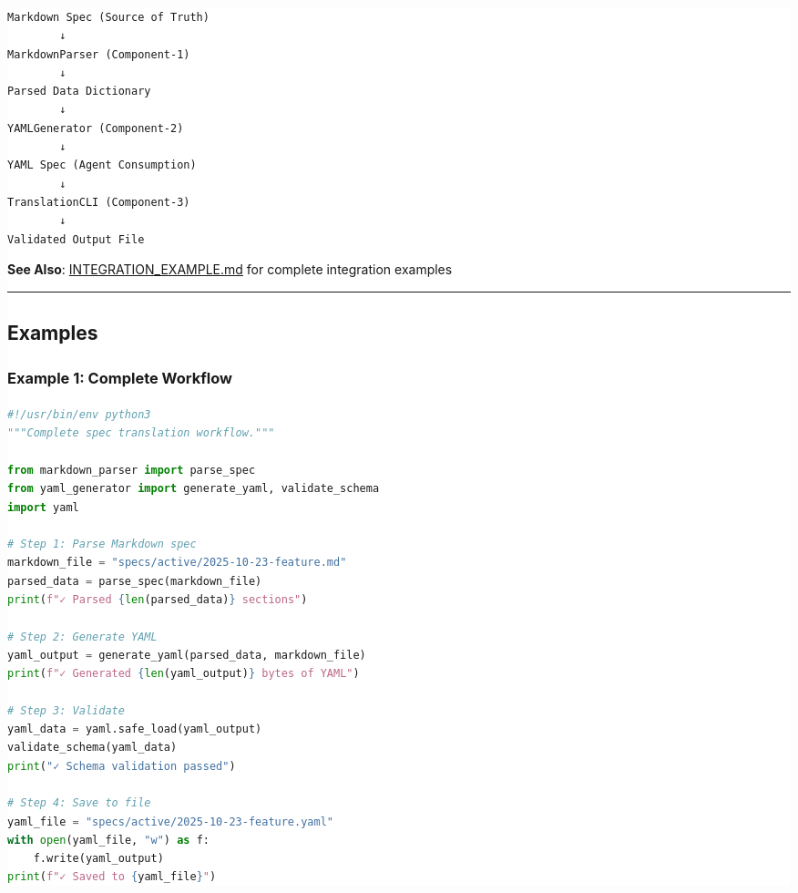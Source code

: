 ```
Markdown Spec (Source of Truth)
        ↓
MarkdownParser (Component-1)
        ↓
Parsed Data Dictionary
        ↓
YAMLGenerator (Component-2)
        ↓
YAML Spec (Agent Consumption)
        ↓
TranslationCLI (Component-3)
        ↓
Validated Output File
```

**See Also**: [INTEGRATION_EXAMPLE.md](INTEGRATION_EXAMPLE.md) for complete integration examples

---

## Examples

### Example 1: Complete Workflow

```python
#!/usr/bin/env python3
"""Complete spec translation workflow."""

from markdown_parser import parse_spec
from yaml_generator import generate_yaml, validate_schema
import yaml

# Step 1: Parse Markdown spec
markdown_file = "specs/active/2025-10-23-feature.md"
parsed_data = parse_spec(markdown_file)
print(f"✓ Parsed {len(parsed_data)} sections")

# Step 2: Generate YAML
yaml_output = generate_yaml(parsed_data, markdown_file)
print(f"✓ Generated {len(yaml_output)} bytes of YAML")

# Step 3: Validate
yaml_data = yaml.safe_load(yaml_output)
validate_schema(yaml_data)
print("✓ Schema validation passed")

# Step 4: Save to file
yaml_file = "specs/active/2025-10-23-feature.yaml"
with open(yaml_file, "w") as f:
    f.write(yaml_output)
print(f"✓ Saved to {yaml_file}")
```
